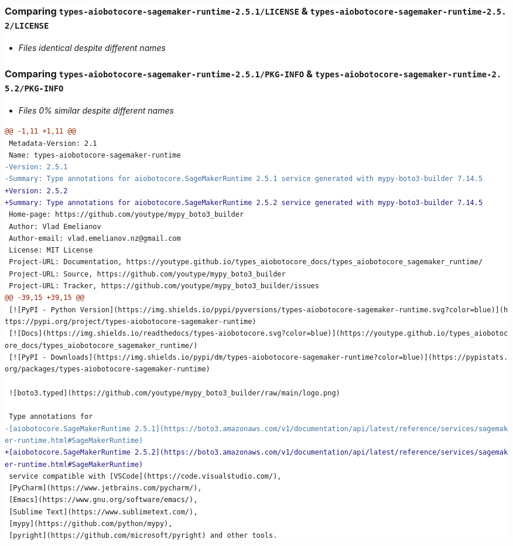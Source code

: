 ### Comparing `types-aiobotocore-sagemaker-runtime-2.5.1/LICENSE` & `types-aiobotocore-sagemaker-runtime-2.5.2/LICENSE`

 * *Files identical despite different names*

### Comparing `types-aiobotocore-sagemaker-runtime-2.5.1/PKG-INFO` & `types-aiobotocore-sagemaker-runtime-2.5.2/PKG-INFO`

 * *Files 0% similar despite different names*

```diff
@@ -1,11 +1,11 @@
 Metadata-Version: 2.1
 Name: types-aiobotocore-sagemaker-runtime
-Version: 2.5.1
-Summary: Type annotations for aiobotocore.SageMakerRuntime 2.5.1 service generated with mypy-boto3-builder 7.14.5
+Version: 2.5.2
+Summary: Type annotations for aiobotocore.SageMakerRuntime 2.5.2 service generated with mypy-boto3-builder 7.14.5
 Home-page: https://github.com/youtype/mypy_boto3_builder
 Author: Vlad Emelianov
 Author-email: vlad.emelianov.nz@gmail.com
 License: MIT License
 Project-URL: Documentation, https://youtype.github.io/types_aiobotocore_docs/types_aiobotocore_sagemaker_runtime/
 Project-URL: Source, https://github.com/youtype/mypy_boto3_builder
 Project-URL: Tracker, https://github.com/youtype/mypy_boto3_builder/issues
@@ -39,15 +39,15 @@
 [![PyPI - Python Version](https://img.shields.io/pypi/pyversions/types-aiobotocore-sagemaker-runtime.svg?color=blue)](https://pypi.org/project/types-aiobotocore-sagemaker-runtime)
 [![Docs](https://img.shields.io/readthedocs/types-aiobotocore.svg?color=blue)](https://youtype.github.io/types_aiobotocore_docs/types_aiobotocore_sagemaker_runtime/)
 [![PyPI - Downloads](https://img.shields.io/pypi/dm/types-aiobotocore-sagemaker-runtime?color=blue)](https://pypistats.org/packages/types-aiobotocore-sagemaker-runtime)
 
 ![boto3.typed](https://github.com/youtype/mypy_boto3_builder/raw/main/logo.png)
 
 Type annotations for
-[aiobotocore.SageMakerRuntime 2.5.1](https://boto3.amazonaws.com/v1/documentation/api/latest/reference/services/sagemaker-runtime.html#SageMakerRuntime)
+[aiobotocore.SageMakerRuntime 2.5.2](https://boto3.amazonaws.com/v1/documentation/api/latest/reference/services/sagemaker-runtime.html#SageMakerRuntime)
 service compatible with [VSCode](https://code.visualstudio.com/),
 [PyCharm](https://www.jetbrains.com/pycharm/),
 [Emacs](https://www.gnu.org/software/emacs/),
 [Sublime Text](https://www.sublimetext.com/),
 [mypy](https://github.com/python/mypy),
 [pyright](https://github.com/microsoft/pyright) and other tools.
```
